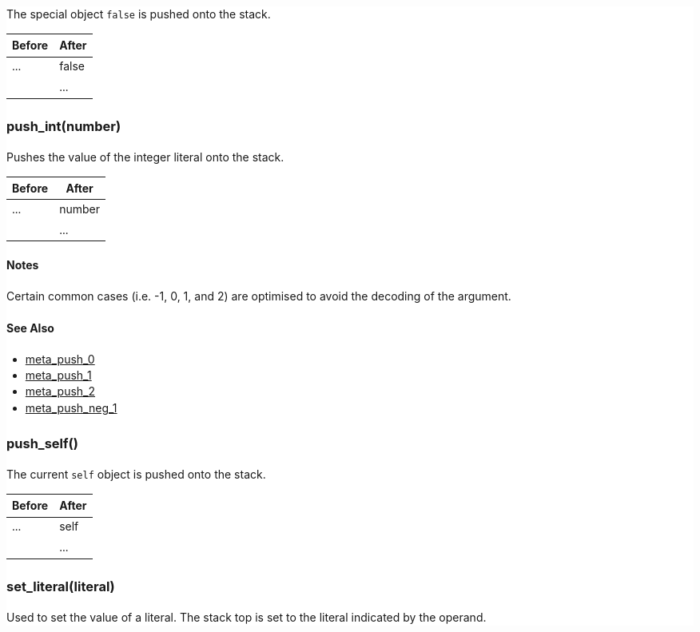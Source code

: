    The special object `false` is pushed onto the stack.


<table class="stack_effect">
<thead>
<tr><th>Before</th><th>After</th></tr>
</thead>
<tbody>
<tr><td>...</td><td>false</td></tr>
<tr><td></td><td>...</td></tr>
</tbody>
</table>
<h3><a class="instruction" name="push_int">push_int(number)</a></h3>

   Pushes the value of the integer literal onto the stack.


<table class="stack_effect">
<thead>
<tr><th>Before</th><th>After</th></tr>
</thead>
<tbody>
<tr><td>...</td><td>number</td></tr>
<tr><td></td><td>...</td></tr>
</tbody>
</table>

#### Notes
   Certain common cases (i.e. -1, 0, 1, and 2) are optimised to avoid the
   decoding of the argument.


<h4>See Also</h4>
<ul class="insn_cross_ref">
<li><a href="#meta_push_0">meta_push_0</a></li>
<li><a href="#meta_push_1">meta_push_1</a></li>
<li><a href="#meta_push_2">meta_push_2</a></li>
<li><a href="#meta_push_neg_1">meta_push_neg_1</a></li>
</ul>
<h3><a class="instruction" name="push_self">push_self()</a></h3>

   The current `self` object is pushed onto the stack.


<table class="stack_effect">
<thead>
<tr><th>Before</th><th>After</th></tr>
</thead>
<tbody>
<tr><td>...</td><td>self</td></tr>
<tr><td></td><td>...</td></tr>
</tbody>
</table>
<h3><a class="instruction" name="set_literal">set_literal(literal)</a></h3>

   Used to set the value of a literal. The stack top is set to the literal
   indicated by the operand.
